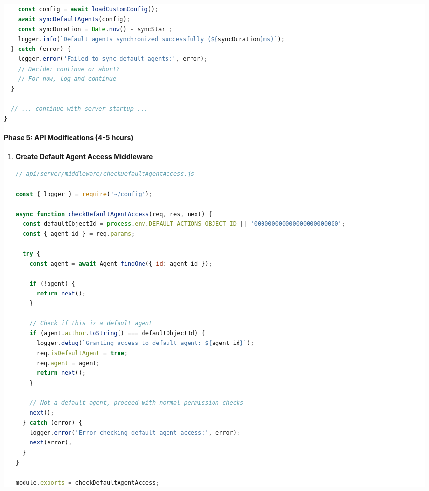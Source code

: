    ```javascript
       const config = await loadCustomConfig();
       await syncDefaultAgents(config);
       const syncDuration = Date.now() - syncStart;
       logger.info(`Default agents synchronized successfully (${syncDuration}ms)`);
     } catch (error) {
       logger.error('Failed to sync default agents:', error);
       // Decide: continue or abort?
       // For now, log and continue
     }

     // ... continue with server startup ...
   }
   ```

#### Phase 5: API Modifications (4-5 hours)

1. **Create Default Agent Access Middleware**
   ```javascript
   // api/server/middleware/checkDefaultAgentAccess.js

   const { logger } = require('~/config');

   async function checkDefaultAgentAccess(req, res, next) {
     const defaultObjectId = process.env.DEFAULT_ACTIONS_OBJECT_ID || '000000000000000000000000';
     const { agent_id } = req.params;

     try {
       const agent = await Agent.findOne({ id: agent_id });

       if (!agent) {
         return next();
       }

       // Check if this is a default agent
       if (agent.author.toString() === defaultObjectId) {
         logger.debug(`Granting access to default agent: ${agent_id}`);
         req.isDefaultAgent = true;
         req.agent = agent;
         return next();
       }

       // Not a default agent, proceed with normal permission checks
       next();
     } catch (error) {
       logger.error('Error checking default agent access:', error);
       next(error);
     }
   }

   module.exports = checkDefaultAgentAccess;
   ```
